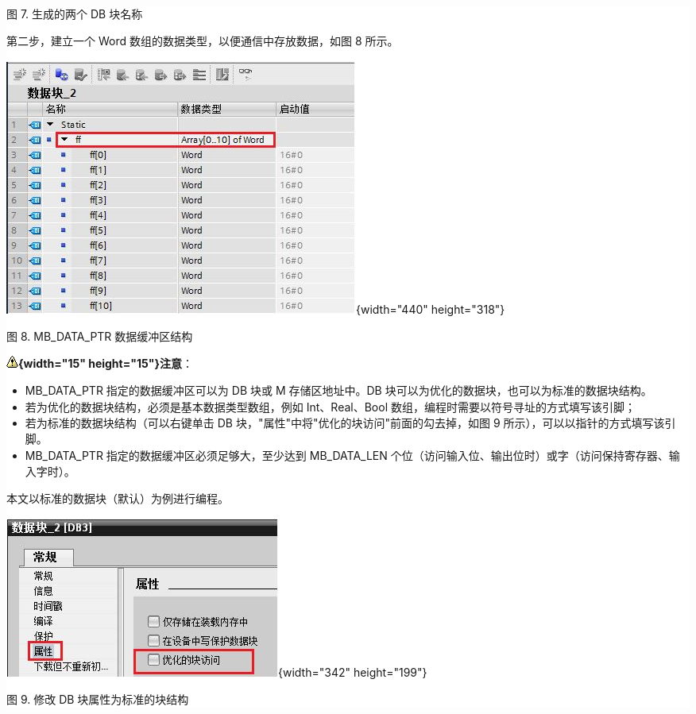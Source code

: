 图 7. 生成的两个 DB 块名称

第二步，建立一个 Word 数组的数据类型，以便通信中存放数据，如图 8 所示。

![](images/1-08.JPG){width="440" height="318"}

图 8. MB_DATA_PTR 数据缓冲区结构

**![](images/4.gif){width="15" height="15"}注意**：

-   MB_DATA_PTR 指定的数据缓冲区可以为 DB 块或 M 存储区地址中。DB
    块可以为优化的数据块，也可以为标准的数据块结构。
-   若为优化的数据块结构，必须是基本数据类型数组，例如 Int、Real、Bool
    数组，编程时需要以符号寻址的方式填写该引脚；
-   若为标准的数据块结构（可以右键单击 DB
    块，"属性"中将"优化的块访问"前面的勾去掉，如图 9
    所示），可以以指针的方式填写该引脚。
-   MB_DATA_PTR 指定的数据缓冲区必须足够大，至少达到 MB_DATA_LEN
    个位（访问输入位、输出位时）或字（访问保持寄存器、输入字时）。

本文以标准的数据块（默认）为例进行编程。

![](images/1-09.JPG){width="342" height="199"}

图 9. 修改 DB 块属性为标准的块结构

